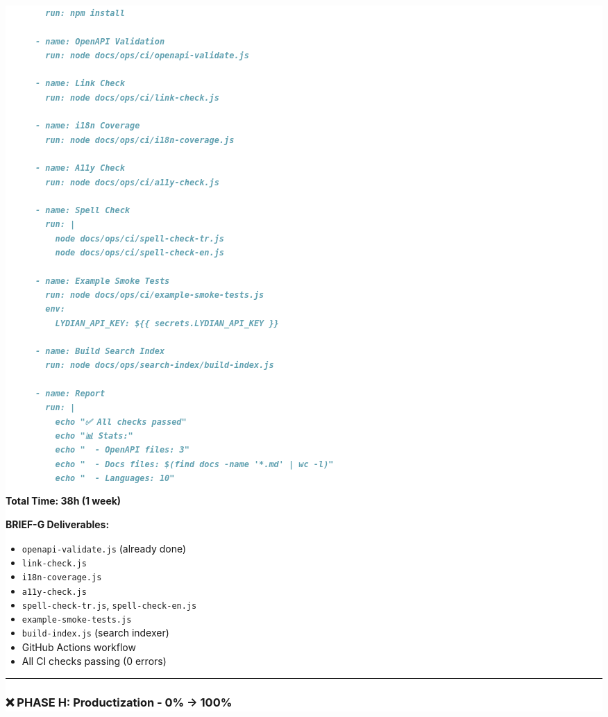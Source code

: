 ```markdown
        run: npm install

      - name: OpenAPI Validation
        run: node docs/ops/ci/openapi-validate.js

      - name: Link Check
        run: node docs/ops/ci/link-check.js

      - name: i18n Coverage
        run: node docs/ops/ci/i18n-coverage.js

      - name: A11y Check
        run: node docs/ops/ci/a11y-check.js

      - name: Spell Check
        run: |
          node docs/ops/ci/spell-check-tr.js
          node docs/ops/ci/spell-check-en.js

      - name: Example Smoke Tests
        run: node docs/ops/ci/example-smoke-tests.js
        env:
          LYDIAN_API_KEY: ${{ secrets.LYDIAN_API_KEY }}

      - name: Build Search Index
        run: node docs/ops/search-index/build-index.js

      - name: Report
        run: |
          echo "✅ All checks passed"
          echo "📊 Stats:"
          echo "  - OpenAPI files: 3"
          echo "  - Docs files: $(find docs -name '*.md' | wc -l)"
          echo "  - Languages: 10"
```

**Total Time: 38h (1 week)**

**BRIEF-G Deliverables:**
- `openapi-validate.js` (already done)
- `link-check.js`
- `i18n-coverage.js`
- `a11y-check.js`
- `spell-check-tr.js`, `spell-check-en.js`
- `example-smoke-tests.js`
- `build-index.js` (search indexer)
- GitHub Actions workflow
- All CI checks passing (0 errors)

---

### ❌ PHASE H: Productization - 0% → 100%
